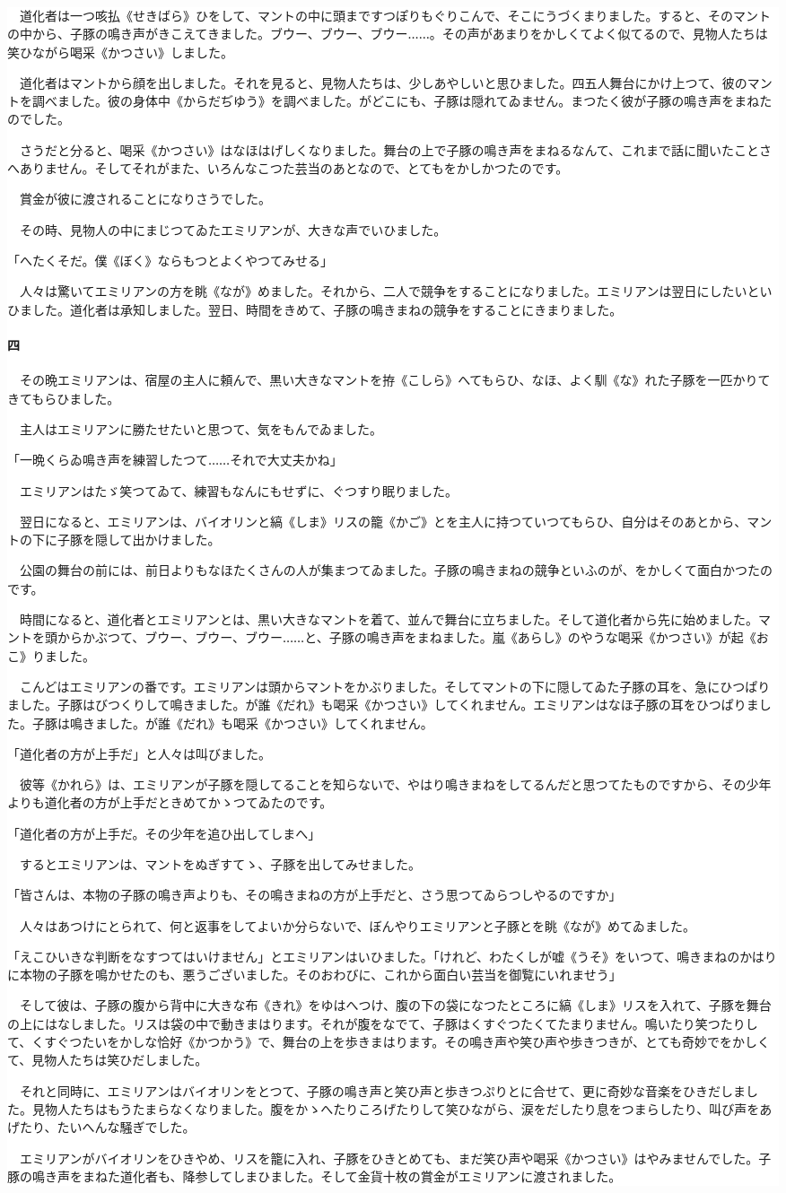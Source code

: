 　道化者は一つ咳払《せきばら》ひをして、マントの中に頭まですつぽりもぐりこんで、そこにうづくまりました。すると、そのマントの中から、子豚の鳴き声がきこえてきました。ブウー、ブウー、ブウー……。その声があまりをかしくてよく似てるので、見物人たちは笑ひながら喝采《かつさい》しました。

　道化者はマントから顔を出しました。それを見ると、見物人たちは、少しあやしいと思ひました。四五人舞台にかけ上つて、彼のマントを調べました。彼の身体中《からだぢゆう》を調べました。がどこにも、子豚は隠れてゐません。まつたく彼が子豚の鳴き声をまねたのでした。

　さうだと分ると、喝采《かつさい》はなほはげしくなりました。舞台の上で子豚の鳴き声をまねるなんて、これまで話に聞いたことさへありません。そしてそれがまた、いろんなこつた芸当のあとなので、とてもをかしかつたのです。

　賞金が彼に渡されることになりさうでした。

　その時、見物人の中にまじつてゐたエミリアンが、大きな声でいひました。

「へたくそだ。僕《ぼく》ならもつとよくやつてみせる」

　人々は驚いてエミリアンの方を眺《なが》めました。それから、二人で競争をすることになりました。エミリアンは翌日にしたいといひました。道化者は承知しました。翌日、時間をきめて、子豚の鳴きまねの競争をすることにきまりました。



#### 四


　その晩エミリアンは、宿屋の主人に頼んで、黒い大きなマントを拵《こしら》へてもらひ、なほ、よく馴《な》れた子豚を一匹かりてきてもらひました。

　主人はエミリアンに勝たせたいと思つて、気をもんでゐました。

「一晩くらゐ鳴き声を練習したつて……それで大丈夫かね」

　エミリアンはたゞ笑つてゐて、練習もなんにもせずに、ぐつすり眠りました。

　翌日になると、エミリアンは、バイオリンと縞《しま》リスの籠《かご》とを主人に持つていつてもらひ、自分はそのあとから、マントの下に子豚を隠して出かけました。

　公園の舞台の前には、前日よりもなほたくさんの人が集まつてゐました。子豚の鳴きまねの競争といふのが、をかしくて面白かつたのです。

　時間になると、道化者とエミリアンとは、黒い大きなマントを着て、並んで舞台に立ちました。そして道化者から先に始めました。マントを頭からかぶつて、ブウー、ブウー、ブウー……と、子豚の鳴き声をまねました。嵐《あらし》のやうな喝采《かつさい》が起《おこ》りました。

　こんどはエミリアンの番です。エミリアンは頭からマントをかぶりました。そしてマントの下に隠してゐた子豚の耳を、急にひつぱりました。子豚はびつくりして鳴きました。が誰《だれ》も喝采《かつさい》してくれません。エミリアンはなほ子豚の耳をひつぱりました。子豚は鳴きました。が誰《だれ》も喝采《かつさい》してくれません。

「道化者の方が上手だ」と人々は叫びました。

　彼等《かれら》は、エミリアンが子豚を隠してることを知らないで、やはり鳴きまねをしてるんだと思つてたものですから、その少年よりも道化者の方が上手だときめてかゝつてゐたのです。

「道化者の方が上手だ。その少年を追ひ出してしまへ」

　するとエミリアンは、マントをぬぎすてゝ、子豚を出してみせました。

「皆さんは、本物の子豚の鳴き声よりも、その鳴きまねの方が上手だと、さう思つてゐらつしやるのですか」

　人々はあつけにとられて、何と返事をしてよいか分らないで、ぼんやりエミリアンと子豚とを眺《なが》めてゐました。

「えこひいきな判断をなすつてはいけません」とエミリアンはいひました。「けれど、わたくしが嘘《うそ》をいつて、鳴きまねのかはりに本物の子豚を鳴かせたのも、悪うございました。そのおわびに、これから面白い芸当を御覧にいれませう」

　そして彼は、子豚の腹から背中に大きな布《きれ》をゆはへつけ、腹の下の袋になつたところに縞《しま》リスを入れて、子豚を舞台の上にはなしました。リスは袋の中で動きまはります。それが腹をなでて、子豚はくすぐつたくてたまりません。鳴いたり笑つたりして、くすぐつたいをかしな恰好《かつかう》で、舞台の上を歩きまはります。その鳴き声や笑ひ声や歩きつきが、とても奇妙でをかしくて、見物人たちは笑ひだしました。

　それと同時に、エミリアンはバイオリンをとつて、子豚の鳴き声と笑ひ声と歩きつぷりとに合せて、更に奇妙な音楽をひきだしました。見物人たちはもうたまらなくなりました。腹をかゝへたりころげたりして笑ひながら、涙をだしたり息をつまらしたり、叫び声をあげたり、たいへんな騒ぎでした。

　エミリアンがバイオリンをひきやめ、リスを籠に入れ、子豚をひきとめても、まだ笑ひ声や喝采《かつさい》はやみませんでした。子豚の鳴き声をまねた道化者も、降参してしまひました。そして金貨十枚の賞金がエミリアンに渡されました。

